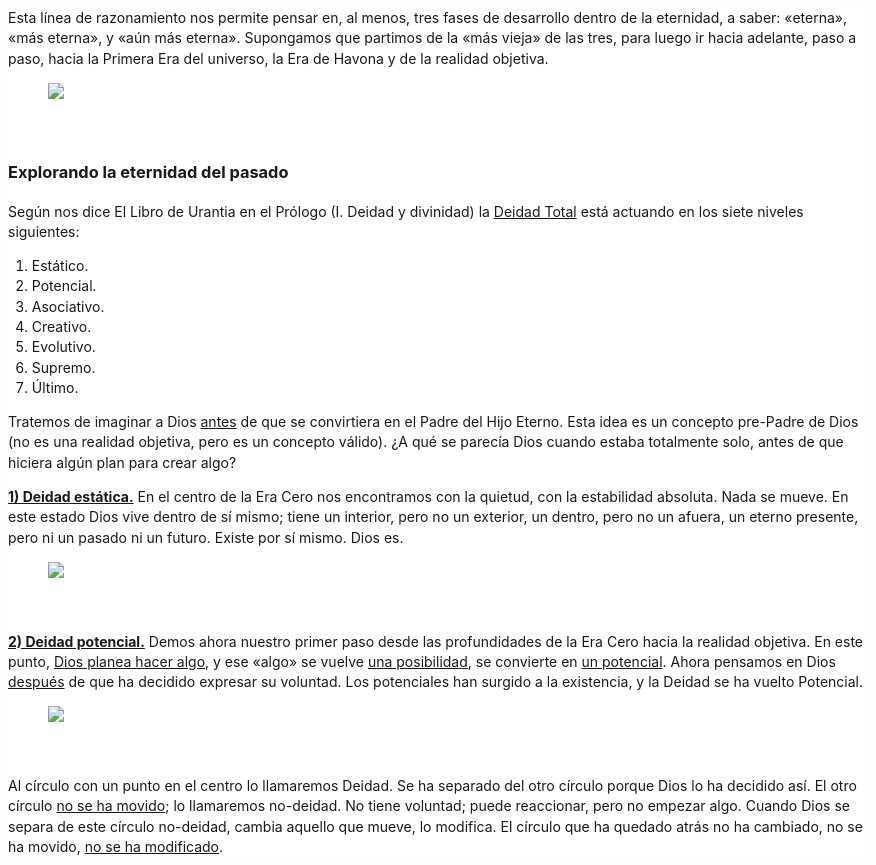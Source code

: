 Esta línea de razonamiento nos permite pensar en, al menos, tres fases de desarrollo dentro de la eternidad, a saber: «eterna», «más eterna», y «aún más eterna». Supongamos que partimos de la «más vieja» de las tres, para luego ir hacia adelante, paso a paso, hacia la Primera Era del universo, la Era de Havona y de la realidad objetiva.

<figure id="Figure_1a" class="image urantiapedia image-style-align-center">
<img src="/image/article/Spain_Association/History_of_Creation/01a.jpg">
</figure>

<br style="clear:both;"/>

### Explorando la eternidad del pasado

Según nos dice El Libro de Urantia en el Prólogo (I. Deidad y divinidad) la <ins>Deidad Total</ins> está actuando en los siete niveles siguientes:

1. Estático.
2. Potencial.
3. Asociativo.
4. Creativo.
5. Evolutivo.
6. Supremo.
7. Último.

Tratemos de imaginar a Dios <ins>antes</ins> de que se convirtiera en el Padre del Hijo Eterno. Esta idea es un concepto pre-Padre de Dios (no es una realidad objetiva, pero es un concepto válido). ¿A qué se parecía Dios cuando estaba totalmente solo, antes de que hiciera algún plan para crear algo?

**<ins>1) Deidad estática.</ins>** En el centro de la Era Cero nos encontramos con la quietud, con la estabilidad absoluta. Nada se mueve. En este estado Dios vive dentro de sí mismo; tiene un interior, pero no un exterior, un dentro, pero no un afuera, un eterno presente, pero ni un pasado ni un futuro. Existe por sí mismo. Dios es.

<figure id="Figure_2" class="image urantiapedia image-style-align-center">
<img src="/image/article/Spain_Association/History_of_Creation/02.jpg">
</figure>

<br style="clear:both;"/>

**<ins>2) Deidad potencial.</ins>** Demos ahora nuestro primer paso desde las profundidades de la Era Cero hacia la realidad objetiva. En este punto, <ins>Dios planea hacer algo</ins>, y ese «algo» se vuelve <ins>una posibilidad</ins>, se convierte en <ins>un potencial</ins>. Ahora pensamos en Dios <ins>después</ins> de que ha decidido expresar su voluntad. Los potenciales han surgido a la existencia, y la Deidad se ha vuelto Potencial.

<figure id="Figure_3" class="image urantiapedia image-style-align-center">
<img src="/image/article/Spain_Association/History_of_Creation/03.jpg">
</figure>

<br style="clear:both;"/>

Al círculo con un punto en el centro lo llamaremos Deidad. Se ha separado del otro círculo porque Dios lo ha decidido así. El otro círculo <ins>no se ha movido</ins>; lo llamaremos no-deidad. No tiene voluntad; puede reaccionar, pero no empezar algo. Cuando Dios se separa de este círculo no-deidad, cambia aquello que mueve, lo modifica. El círculo que ha quedado atrás no ha cambiado, no se ha movido, <ins>no se ha modificado</ins>.
